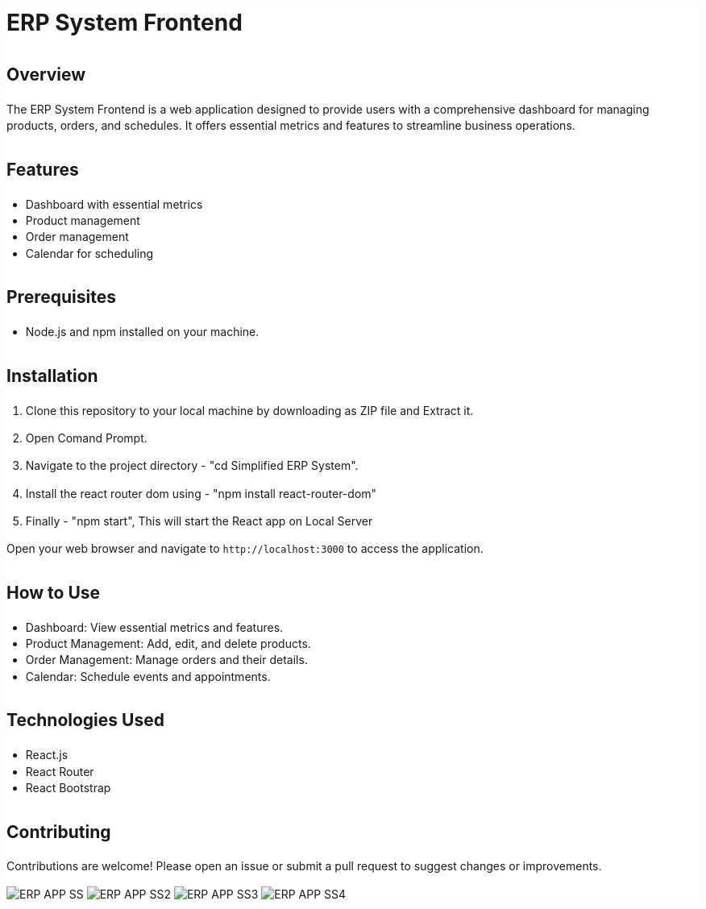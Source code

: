 # ERP System Frontend

## Overview
The ERP System Frontend is a web application designed to provide users with a comprehensive dashboard for managing products, orders, and schedules. It offers essential metrics and features to streamline business operations.

## Features
- Dashboard with essential metrics
- Product management
- Order management
- Calendar for scheduling

## Prerequisites
- Node.js and npm installed on your machine.

## Installation

1. Clone this repository to your local machine by downloading as ZIP file and Extract it.

2. Open Comand Prompt.

3. Navigate to the project directory - "cd Simplified ERP System".

4. Install the react router dom using - "npm install react-router-dom"

6. Finally - "npm start", This will start the React app on Local Server


Open your web browser and navigate to `http://localhost:3000` to access the application.

## How to Use
- Dashboard: View essential metrics and features.
- Product Management: Add, edit, and delete products.
- Order Management: Manage orders and their details.
- Calendar: Schedule events and appointments.

## Technologies Used
- React.js
- React Router
- React Bootstrap

## Contributing
Contributions are welcome! Please open an issue or submit a pull request to suggest changes or improvements.


<img width="647" alt="ERP APP SS" src="https://github.com/ManojMathan/Simplified-ERP-System/assets/94121851/ee170a55-5145-4f27-9f5c-9532f1a9428c">
<img width="876" alt="ERP APP SS2" src="https://github.com/ManojMathan/Simplified-ERP-System/assets/94121851/c4d049bd-9e85-4b0c-93e9-fbfab5785460">
<img width="489" alt="ERP APP SS3" src="https://github.com/ManojMathan/Simplified-ERP-System/assets/94121851/0eabd01e-f6fa-4554-a56b-c1676e73cf53">
<img width="882" alt="ERP APP SS4" src="https://github.com/ManojMathan/Simplified-ERP-System/assets/94121851/24cc1e42-ae41-4d97-9da4-f078bb1f06e7">

